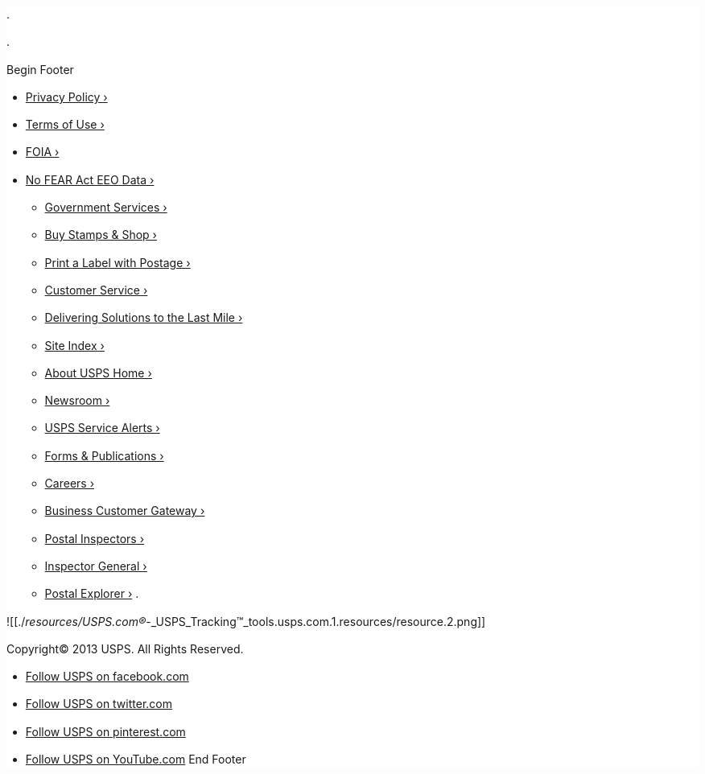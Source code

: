 .

.

Begin Footer

* [Privacy Policy ›](http://about.usps.com/who-we-are/privacy-policy/privacy-policy-highlights.htm)

* [Terms of Use ›](http://about.usps.com/termsofuse.htm)
* [FOIA ›](http://about.usps.com/who-we-are/foia/welcome.htm)
* [No FEAR Act EEO Data ›](http://about.usps.com/who-we-are/no-fear-act/welcome.htm)
	
	* [Government Services ›](https://www.usps.com/gov-services/gov-services.htm)
	* [Buy Stamps & Shop ›](https://www.usps.com/shop)
	* [Print a Label with Postage ›](https://www.usps.com/shipping/label.htm)
	* [Customer Service ›](https://www.usps.com/customer-service/customer-service.htm)
	* [Delivering Solutions to the Last Mile ›](https://www.usps.com/lastmile/)
	* [Site Index ›](https://www.usps.com/globals/site-index.htm)
	
	* [About USPS Home ›](http://about.usps.com/)
	* [Newsroom ›](http://about.usps.com/news/welcome.htm)
	* [USPS Service Alerts ›](http://about.usps.com/news/service-alerts/welcome.htm)
	* [Forms & Publications ›](http://about.usps.com/forms-publications/welcome.htm)
	* [Careers ›](http://about.usps.com/careers/welcome.htm)
	
	* [Business Customer Gateway ›](https://gateway.usps.com/bcg/login.htm)
	* [Postal Inspectors ›](https://postalinspectors.uspis.gov/)
	* [Inspector General ›](http://www.uspsoig.gov/)
	* [Postal Explorer ›](http://pe.usps.com/)
.

![[./_resources/USPS.com®_-_USPS_Tracking™_tools.usps.com.1.resources/resource.2.png]]

Copyright© 2013 USPS. All Rights Reserved.

* [Follow USPS on facebook.com](http://www.facebook.com/usps)

* [Follow USPS on twitter.com](http://twitter.com/usps)
* [Follow USPS on pinterest.com](http://pinterest.com/uspsstamps/)
* [Follow USPS on YouTube.com](http://www.youtube.com/usps)
End Footer
